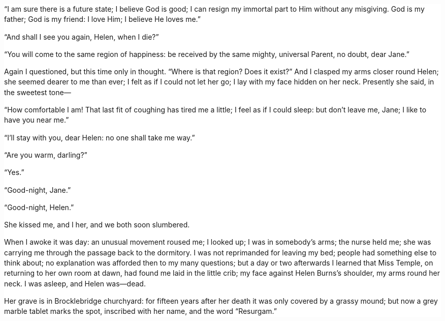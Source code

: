 “I am sure there is a future state; I believe God is good; I can resign my immortal part to Him without any misgiving. God is my father; God is my friend: I love Him; I believe He loves me.”

“And shall I see you again, Helen, when I die?”

“You will come to the same region of happiness: be received by the same mighty, universal Parent, no doubt, dear Jane.”

Again I questioned, but this time only in thought. “Where is that region? Does it exist?” And I clasped my arms closer round Helen; she seemed dearer to me than ever; I felt as if I could not let her go; I lay with my face hidden on her neck. Presently she said, in the sweetest tone—

“How comfortable I am! That last fit of coughing has tired me a little; I feel as if I could sleep: but don’t leave me, Jane; I like to have you near me.”

“I’ll stay with you, dear Helen: no one shall take me way.”

“Are you warm, darling?”

“Yes.”

“Good-night, Jane.”

“Good-night, Helen.”

She kissed me, and I her, and we both soon slumbered.

When I awoke it was day: an unusual movement roused me; I looked up; I was in somebody’s arms; the nurse held me; she was carrying me through the passage back to the dormitory. I was not reprimanded for leaving my bed; people had something else to think about; no explanation was afforded then to my many questions; but a day or two afterwards I learned that Miss Temple, on returning to her own room at dawn, had found me laid in the little crib; my face against Helen Burns’s shoulder, my arms round her neck. I was asleep, and Helen was—dead.

Her grave is in Brocklebridge churchyard: for fifteen years after her death it was only covered by a grassy mound; but now a grey marble tablet marks the spot, inscribed with her name, and the word “Resurgam.”
